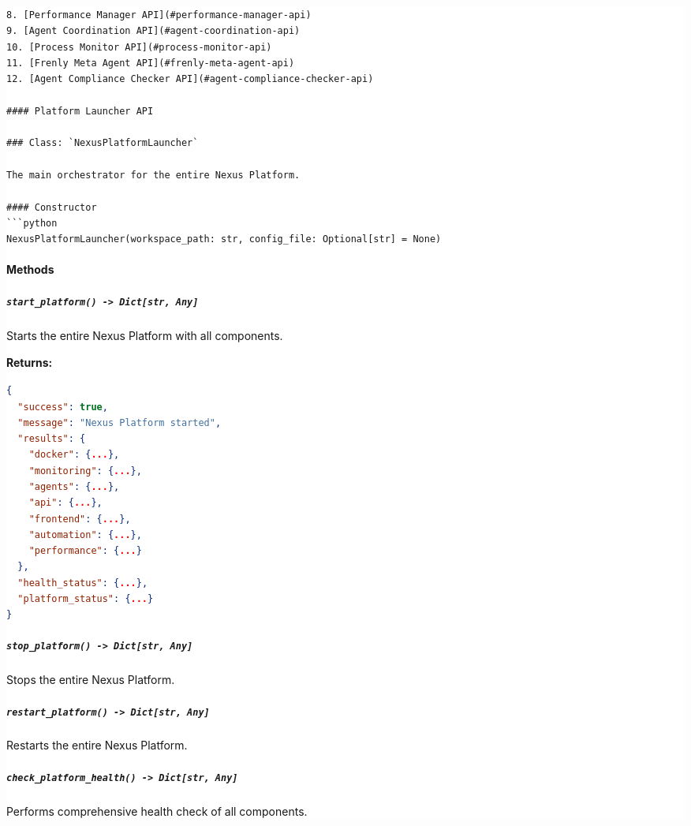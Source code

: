 ````
8. [Performance Manager API](#performance-manager-api)
9. [Agent Coordination API](#agent-coordination-api)
10. [Process Monitor API](#process-monitor-api)
11. [Frenly Meta Agent API](#frenly-meta-agent-api)
12. [Agent Compliance Checker API](#agent-compliance-checker-api)

#### Platform Launcher API

### Class: `NexusPlatformLauncher`

The main orchestrator for the entire Nexus Platform.

#### Constructor
```python
NexusPlatformLauncher(workspace_path: str, config_file: Optional[str] = None)
````

#### Methods

##### `start_platform() -> Dict[str, Any]`

Starts the entire Nexus Platform with all components.

**Returns:**

```json
{
  "success": true,
  "message": "Nexus Platform started",
  "results": {
    "docker": {...},
    "monitoring": {...},
    "agents": {...},
    "api": {...},
    "frontend": {...},
    "automation": {...},
    "performance": {...}
  },
  "health_status": {...},
  "platform_status": {...}
}
```

##### `stop_platform() -> Dict[str, Any]`

Stops the entire Nexus Platform.

##### `restart_platform() -> Dict[str, Any]`

Restarts the entire Nexus Platform.

##### `check_platform_health() -> Dict[str, Any]`

Performs comprehensive health check of all components.
